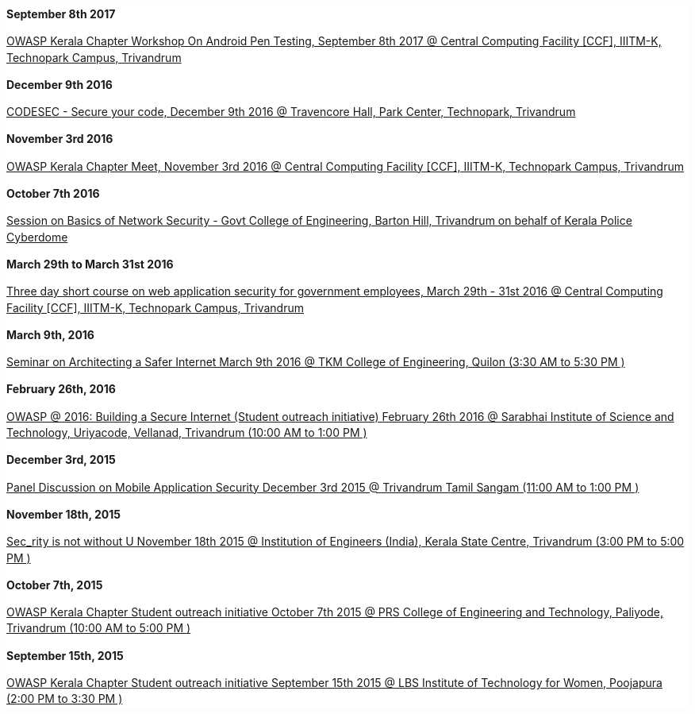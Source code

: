 **September 8th 2017**

[OWASP Kerala Chapter Workshop On Android Pen Testing, September 8th
2017 @ Central Computing Facility \[CCF\], IIITM-K, Technopark Campus,
Trivandrum](events/september2017.html)

**December 9th 2016**

[CODESEC - Secure your code, December 9th 2016 @ Travencore Hall, Park
Center, Technopark, Trivandrum](events/9December2016.html)

**November 3rd 2016**

[OWASP Kerala Chapter Meet, November 3rd 2016 @ Central Computing
Facility \[CCF\], IIITM-K, Technopark Campus,
Trivandrum](events/3November2016.html)

**October 7th 2016**

[Session on Basics of Network Security - Govt College of Engineering,
Barton Hill, Trivandrum on behalf of Kerala Police Cyberdome](#)

**March 29th to March 31st 2016**

[Three day short course on web application security for government
employees, March 29th - 31st 2016 @ Central Computing Facility \[CCF\],
IIITM-K, Technopark Campus, Trivandrum](events/2931March2016.html)

**March 9th, 2016**

[Seminar on Architecting a Safer Internet March 9th 2016 @ TKM College
of Engineering, Quilon (3:30 AM to 5:30 PM )](events/9March2016.html)

**February 26th, 2016**

[OWASP @ 2016: Building a Secure Internet (Student outreach initiative)
February 26th 2016 @ Sarabhai Institute of Science and Technology,
Uriyacode, Vellanad, Trivandrum (10:00 AM to 1:00 PM )](#)

**December 3rd, 2015**

[Panel Discussion on Mobile Application Security December 3rd 2015 @
Trivandrum Tamil Sangam (11:00 AM to 1:00 PM
)](events/3December2015.html)

**November 18th, 2015**

[Sec_rity is not without U November 18th 2015 @ Institution of Engineers
(India), Kerala State Centre, Trivandrum (3:00 PM to 5:00 PM
)](events/18November2015.html)

**October 7th, 2015**

[OWASP Kerala Chapter Student outreach initiative October 7th 2015 @ PRS
College of Engineering and Technology, Paliyode, Trivandrum (10:00 AM to
5:00 PM )](events/7October2015.html)

**September 15th, 2015**

[OWASP Kerala Chapter Student outreach initiative September 15th 2015 @
LBS Institute of Technology for Women, Poojapura (2:00 PM to 3:30 PM
)](events/15September2015.html)

